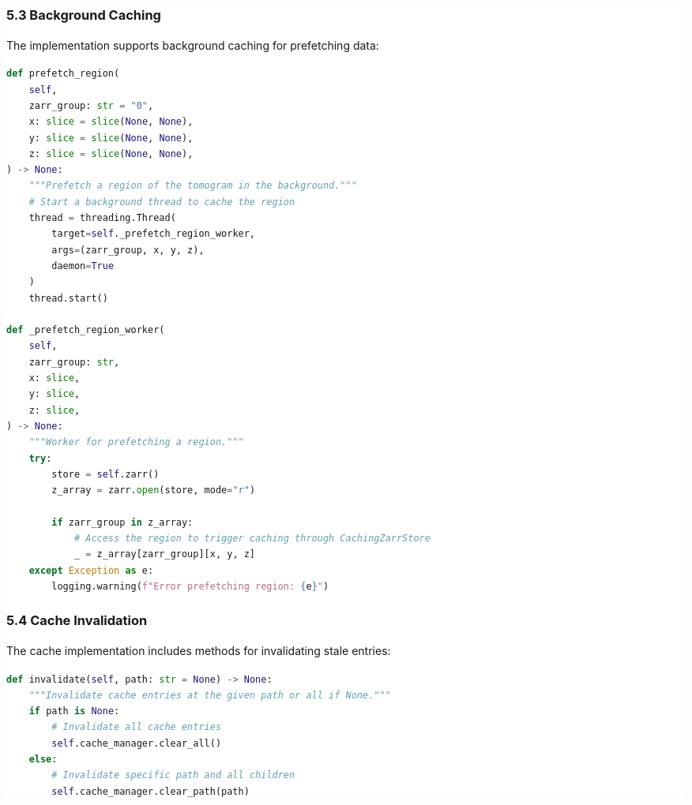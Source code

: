### 5.3 Background Caching

The implementation supports background caching for prefetching data:

```python
def prefetch_region(
    self,
    zarr_group: str = "0",
    x: slice = slice(None, None),
    y: slice = slice(None, None),
    z: slice = slice(None, None),
) -> None:
    """Prefetch a region of the tomogram in the background."""
    # Start a background thread to cache the region
    thread = threading.Thread(
        target=self._prefetch_region_worker,
        args=(zarr_group, x, y, z),
        daemon=True
    )
    thread.start()
    
def _prefetch_region_worker(
    self,
    zarr_group: str,
    x: slice,
    y: slice,
    z: slice,
) -> None:
    """Worker for prefetching a region."""
    try:
        store = self.zarr()
        z_array = zarr.open(store, mode="r")
        
        if zarr_group in z_array:
            # Access the region to trigger caching through CachingZarrStore
            _ = z_array[zarr_group][x, y, z]
    except Exception as e:
        logging.warning(f"Error prefetching region: {e}")
```

### 5.4 Cache Invalidation

The cache implementation includes methods for invalidating stale entries:

```python
def invalidate(self, path: str = None) -> None:
    """Invalidate cache entries at the given path or all if None."""
    if path is None:
        # Invalidate all cache entries
        self.cache_manager.clear_all()
    else:
        # Invalidate specific path and all children
        self.cache_manager.clear_path(path)
```
